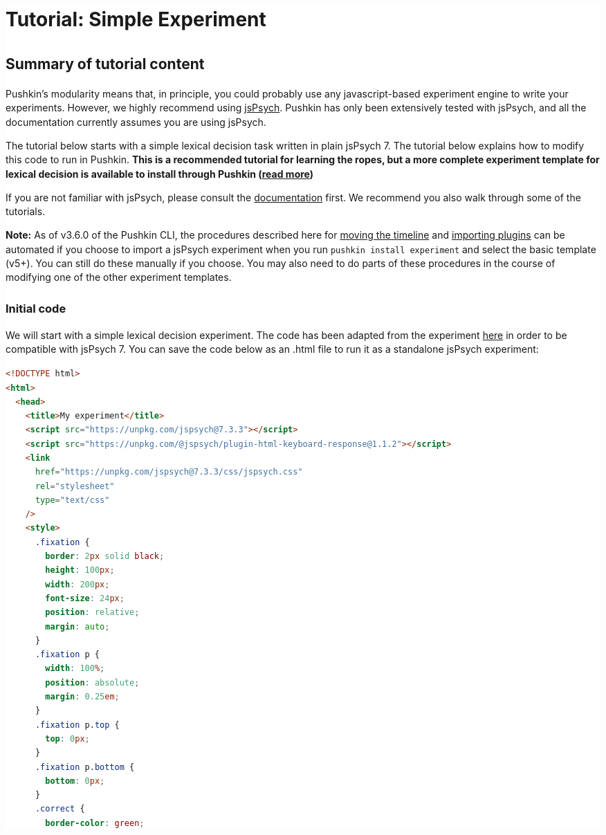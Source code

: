 # Tutorial: Simple Experiment

## Summary of tutorial content

Pushkin’s modularity means that, in principle, you could probably use any javascript-based experiment engine to write your experiments. However, we highly recommend using [jsPsych](https://www.jspsych.org/). Pushkin has only been extensively tested with jsPsych, and all the documentation currently assumes you are using jsPsych.

The tutorial below starts with a simple lexical decision task written in plain jsPsych 7. The tutorial below explains how to modify this code to run in Pushkin. **This is a recommended tutorial for learning the ropes, but a more complete experiment template for lexical decision is available to install through Pushkin ([**read more**](../advanced/modifying-experiment-templates/lexical-decision-template.md))**

If you are not familiar with jsPsych, please consult the [documentation](https://www.jspsych.org/) first. We recommend you also walk through some of the tutorials.

**Note:** As of v3.6.0 of the Pushkin CLI, the procedures described here for [moving the timeline](#move-the-timeline) and [importing plugins](#import-plugins) can be automated if you choose to import a jsPsych experiment when you run `pushkin install experiment` and select the basic template (v5+). You can still do these manually if you choose. You may also need to do parts of these procedures in the course of modifying one of the other experiment templates.

### Initial code

We will start with a simple lexical decision experiment. The code has been adapted from the experiment [here](https://github.com/jodeleeuw/bigcog-lexical-decision/) in order to be compatible with jsPsych 7. You can save the code below as an .html file to run it as a standalone jsPsych experiment:

```html
<!DOCTYPE html>
<html>
  <head>
    <title>My experiment</title>
    <script src="https://unpkg.com/jspsych@7.3.3"></script>
    <script src="https://unpkg.com/@jspsych/plugin-html-keyboard-response@1.1.2"></script>
    <link
      href="https://unpkg.com/jspsych@7.3.3/css/jspsych.css"
      rel="stylesheet"
      type="text/css"
    />
    <style>
      .fixation {
        border: 2px solid black;
        height: 100px;
        width: 200px;
        font-size: 24px;
        position: relative;
        margin: auto;
      }
      .fixation p {
        width: 100%;
        position: absolute;
        margin: 0.25em;
      }
      .fixation p.top {
        top: 0px;
      }
      .fixation p.bottom {
        bottom: 0px;
      }
      .correct {
        border-color: green;
```